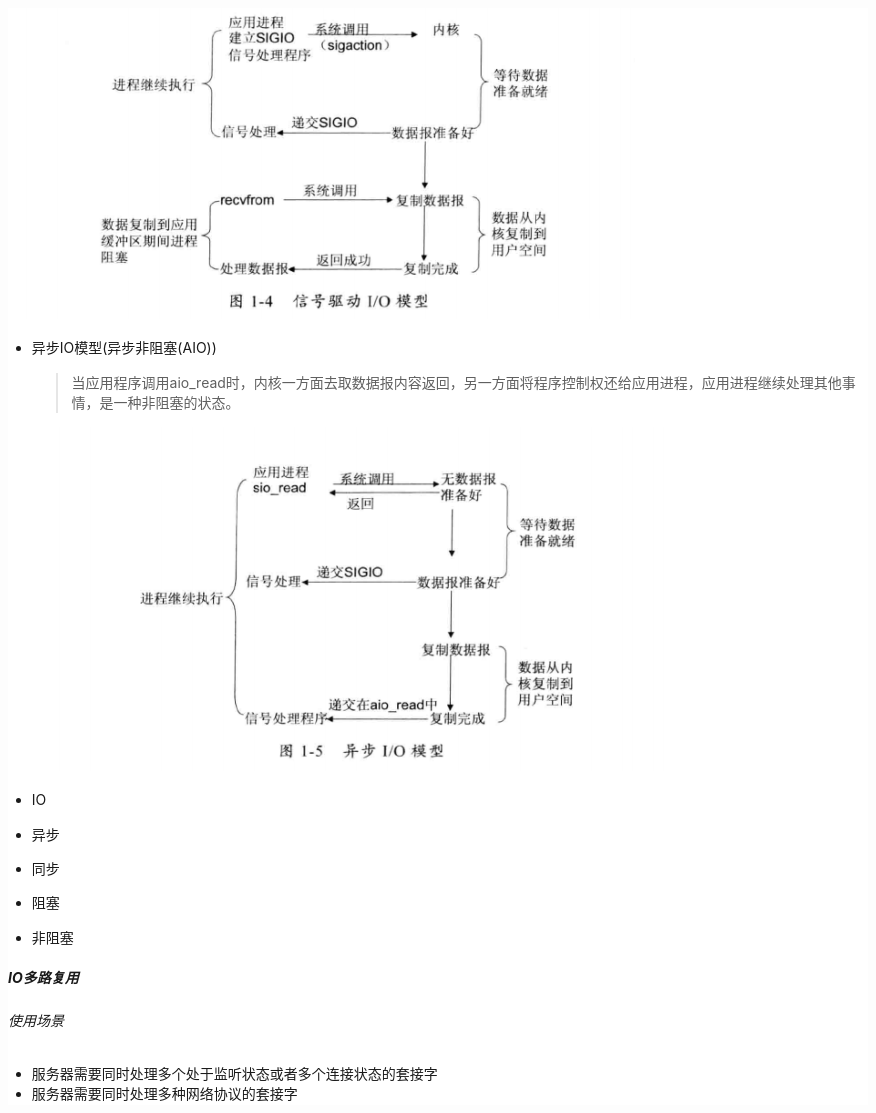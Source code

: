   ![image-20201126150502070](../_media/image-20201126150502070.png)

- 异步IO模型(异步非阻塞(AIO))

  > 当应用程序调用aio_read时，内核一方面去取数据报内容返回，另一方面将程序控制权还给应用进程，应用进程继续处理其他事情，是一种非阻塞的状态。

  ![image-20201126150531367](../_media/image-20201126150531367.png)

- IO
- 异步
- 同步
- 阻塞
- 非阻塞

##### IO多路复用

###### 使用场景

- 服务器需要同时处理多个处于监听状态或者多个连接状态的套接字
- 服务器需要同时处理多种网络协议的套接字
